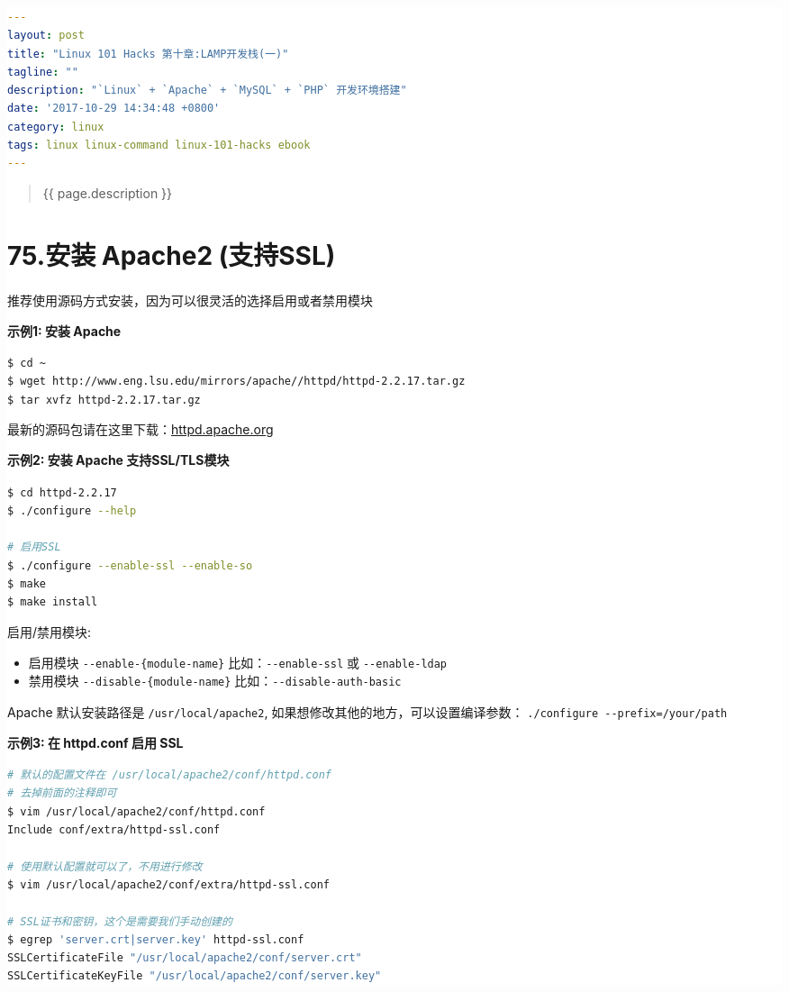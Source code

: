```yaml
---
layout: post
title: "Linux 101 Hacks 第十章:LAMP开发栈(一)"
tagline: ""
description: "`Linux` + `Apache` + `MySQL` + `PHP` 开发环境搭建"
date: '2017-10-29 14:34:48 +0800'
category: linux
tags: linux linux-command linux-101-hacks ebook
---
```

> {{ page.description }}

# 75.安装 Apache2 (支持SSL)
推荐使用源码方式安装，因为可以很灵活的选择启用或者禁用模块

**示例1: 安装 Apache**
```bash
$ cd ~
$ wget http://www.eng.lsu.edu/mirrors/apache//httpd/httpd-2.2.17.tar.gz
$ tar xvfz httpd-2.2.17.tar.gz
```
最新的源码包请在这里下载：[httpd.apache.org](http://httpd.apache.org/)

**示例2: 安装 Apache 支持SSL/TLS模块**
```bash
$ cd httpd-2.2.17
$ ./configure --help

# 启用SSL
$ ./configure --enable-ssl --enable-so
$ make
$ make install
```
启用/禁用模块:
- 启用模块 `--enable-{module-name}` 比如：`--enable-ssl` 或 `--enable-ldap`
- 禁用模块 `--disable-{module-name}` 比如：`--disable-auth-basic`

Apache 默认安装路径是 `/usr/local/apache2`, 如果想修改其他的地方，可以设置编译参数：
`./configure --prefix=/your/path`

**示例3: 在 httpd.conf 启用 SSL**
```bash
# 默认的配置文件在 /usr/local/apache2/conf/httpd.conf
# 去掉前面的注释即可
$ vim /usr/local/apache2/conf/httpd.conf
Include conf/extra/httpd-ssl.conf

# 使用默认配置就可以了，不用进行修改
$ vim /usr/local/apache2/conf/extra/httpd-ssl.conf

# SSL证书和密钥，这个是需要我们手动创建的
$ egrep 'server.crt|server.key' httpd-ssl.conf
SSLCertificateFile "/usr/local/apache2/conf/server.crt"
SSLCertificateKeyFile "/usr/local/apache2/conf/server.key"
```

